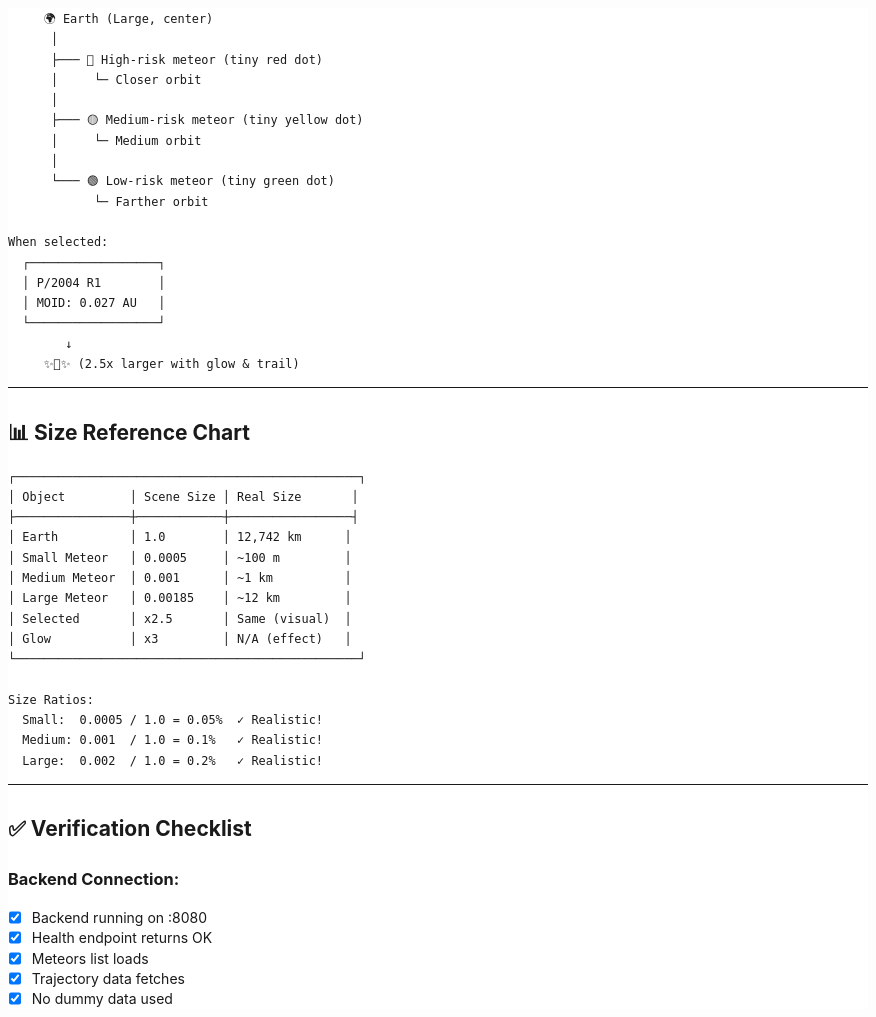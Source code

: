 ```
     🌍 Earth (Large, center)
      │
      ├─── 🔴 High-risk meteor (tiny red dot)
      │     └─ Closer orbit
      │
      ├─── 🟡 Medium-risk meteor (tiny yellow dot)
      │     └─ Medium orbit
      │
      └─── 🟢 Low-risk meteor (tiny green dot)
            └─ Farther orbit

When selected:
  ┌──────────────────┐
  │ P/2004 R1        │
  │ MOID: 0.027 AU   │
  └──────────────────┘
        ↓
     ✨💫✨ (2.5x larger with glow & trail)
```

---

## 📊 Size Reference Chart

```
┌────────────────────────────────────────────────┐
│ Object         │ Scene Size │ Real Size       │
├────────────────┼────────────┼─────────────────┤
│ Earth          │ 1.0        │ 12,742 km      │
│ Small Meteor   │ 0.0005     │ ~100 m         │
│ Medium Meteor  │ 0.001      │ ~1 km          │
│ Large Meteor   │ 0.00185    │ ~12 km         │
│ Selected       │ x2.5       │ Same (visual)  │
│ Glow           │ x3         │ N/A (effect)   │
└────────────────────────────────────────────────┘

Size Ratios:
  Small:  0.0005 / 1.0 = 0.05%  ✓ Realistic!
  Medium: 0.001  / 1.0 = 0.1%   ✓ Realistic!
  Large:  0.002  / 1.0 = 0.2%   ✓ Realistic!
```

---

## ✅ Verification Checklist

### Backend Connection:

- [x] Backend running on :8080
- [x] Health endpoint returns OK
- [x] Meteors list loads
- [x] Trajectory data fetches
- [x] No dummy data used
